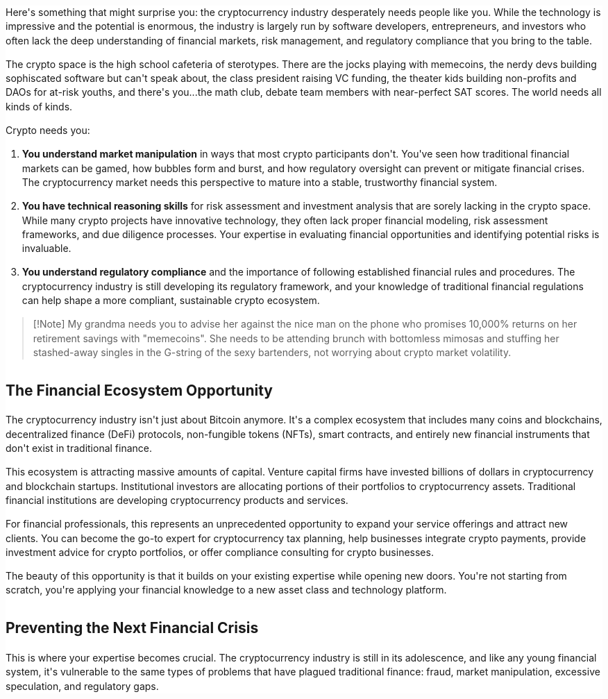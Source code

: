 Here's something that might surprise you: the cryptocurrency industry desperately needs people like you. While the technology is impressive and the potential is enormous, the industry is largely run by software developers, entrepreneurs, and investors who often lack the deep understanding of financial markets, risk management, and regulatory compliance that you bring to the table.

The crypto space is the high school cafeteria of sterotypes. There are the jocks playing with memecoins, the nerdy devs building sophiscated software but can't speak about, the class president raising VC funding, the theater kids building non-profits and DAOs for at-risk youths, and there's you...the math club, debate team members with near-perfect SAT scores. The world needs all kinds of kinds. 

Crypto needs you: 

1. **You understand market manipulation** in ways that most crypto participants don't. You've seen how traditional financial markets can be gamed, how bubbles form and burst, and how regulatory oversight can prevent or mitigate financial crises. The cryptocurrency market needs this perspective to mature into a stable, trustworthy financial system.

1. **You have technical reasoning skills** for risk assessment and investment analysis that are sorely lacking in the crypto space. While many crypto projects have innovative technology, they often lack proper financial modeling, risk assessment frameworks, and due diligence processes. Your expertise in evaluating financial opportunities and identifying potential risks is invaluable.

1. **You understand regulatory compliance** and the importance of following established financial rules and procedures. The cryptocurrency industry is still developing its regulatory framework, and your knowledge of traditional financial regulations can help shape a more compliant, sustainable crypto ecosystem.

> [!Note] My grandma needs you to advise her against the nice man on the phone who promises 10,000% returns on her retirement savings with "memecoins". She needs to be attending brunch with bottomless mimosas and stuffing her stashed-away singles in the G-string of the sexy bartenders, not worrying about crypto market volatility.

## The Financial Ecosystem Opportunity

The cryptocurrency industry isn't just about Bitcoin anymore. It's a complex ecosystem that includes many coins and blockchains, decentralized finance (DeFi) protocols, non-fungible tokens (NFTs), smart contracts, and entirely new financial instruments that don't exist in traditional finance.

This ecosystem is attracting massive amounts of capital. Venture capital firms have invested billions of dollars in cryptocurrency and blockchain startups. Institutional investors are allocating portions of their portfolios to cryptocurrency assets. Traditional financial institutions are developing cryptocurrency products and services.

For financial professionals, this represents an unprecedented opportunity to expand your service offerings and attract new clients. You can become the go-to expert for cryptocurrency tax planning, help businesses integrate crypto payments, provide investment advice for crypto portfolios, or offer compliance consulting for crypto businesses.

The beauty of this opportunity is that it builds on your existing expertise while opening new doors. You're not starting from scratch, you're applying your financial knowledge to a new asset class and technology platform.

## Preventing the Next Financial Crisis

This is where your expertise becomes crucial. The cryptocurrency industry is still in its adolescence, and like any young financial system, it's vulnerable to the same types of problems that have plagued traditional finance: fraud, market manipulation, excessive speculation, and regulatory gaps.
